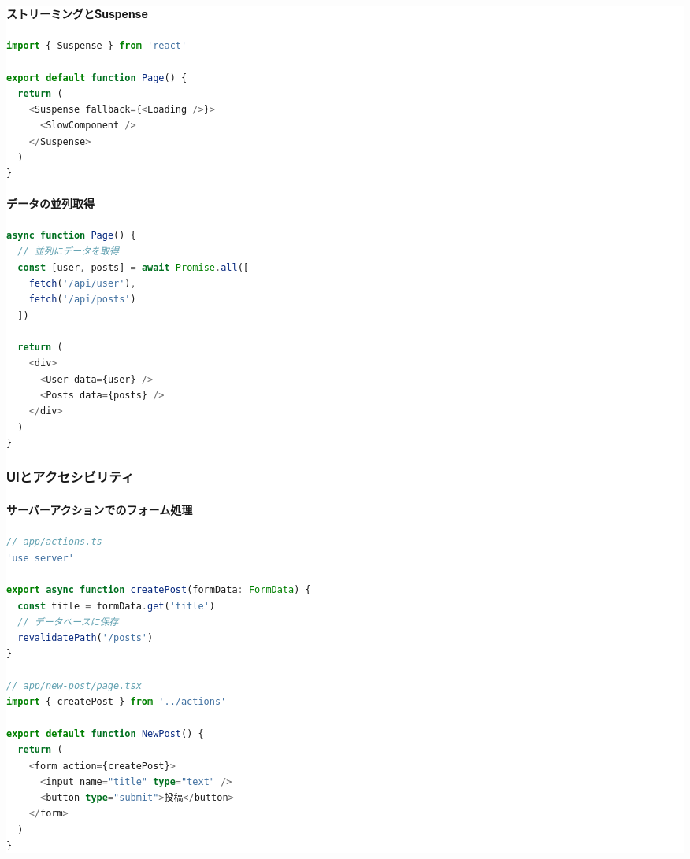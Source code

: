 #### ストリーミングとSuspense

```typescript
import { Suspense } from 'react'

export default function Page() {
  return (
    <Suspense fallback={<Loading />}>
      <SlowComponent />
    </Suspense>
  )
}
```

#### データの並列取得

```typescript
async function Page() {
  // 並列にデータを取得
  const [user, posts] = await Promise.all([
    fetch('/api/user'),
    fetch('/api/posts')
  ])

  return (
    <div>
      <User data={user} />
      <Posts data={posts} />
    </div>
  )
}
```

### UIとアクセシビリティ

#### サーバーアクションでのフォーム処理

```typescript
// app/actions.ts
'use server'

export async function createPost(formData: FormData) {
  const title = formData.get('title')
  // データベースに保存
  revalidatePath('/posts')
}

// app/new-post/page.tsx
import { createPost } from '../actions'

export default function NewPost() {
  return (
    <form action={createPost}>
      <input name="title" type="text" />
      <button type="submit">投稿</button>
    </form>
  )
}
```
